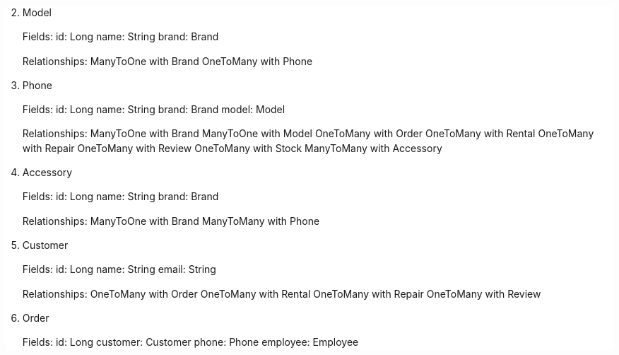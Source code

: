2. Model

   Fields:
   id: Long
   name: String
   brand: Brand

   Relationships:
   ManyToOne with Brand
   OneToMany with Phone

3. Phone

   Fields:
   id: Long
   name: String
   brand: Brand
   model: Model

   Relationships:
   ManyToOne with Brand
   ManyToOne with Model
   OneToMany with Order
   OneToMany with Rental
   OneToMany with Repair
   OneToMany with Review
   OneToMany with Stock
   ManyToMany with Accessory

4. Accessory

   Fields:
   id: Long
   name: String
   brand: Brand

   Relationships:
   ManyToOne with Brand
   ManyToMany with Phone

5. Customer

   Fields:
   id: Long
   name: String
   email: String

   Relationships:
   OneToMany with Order
   OneToMany with Rental
   OneToMany with Repair
   OneToMany with Review

6. Order

   Fields:
   id: Long
   customer: Customer
   phone: Phone
   employee: Employee
